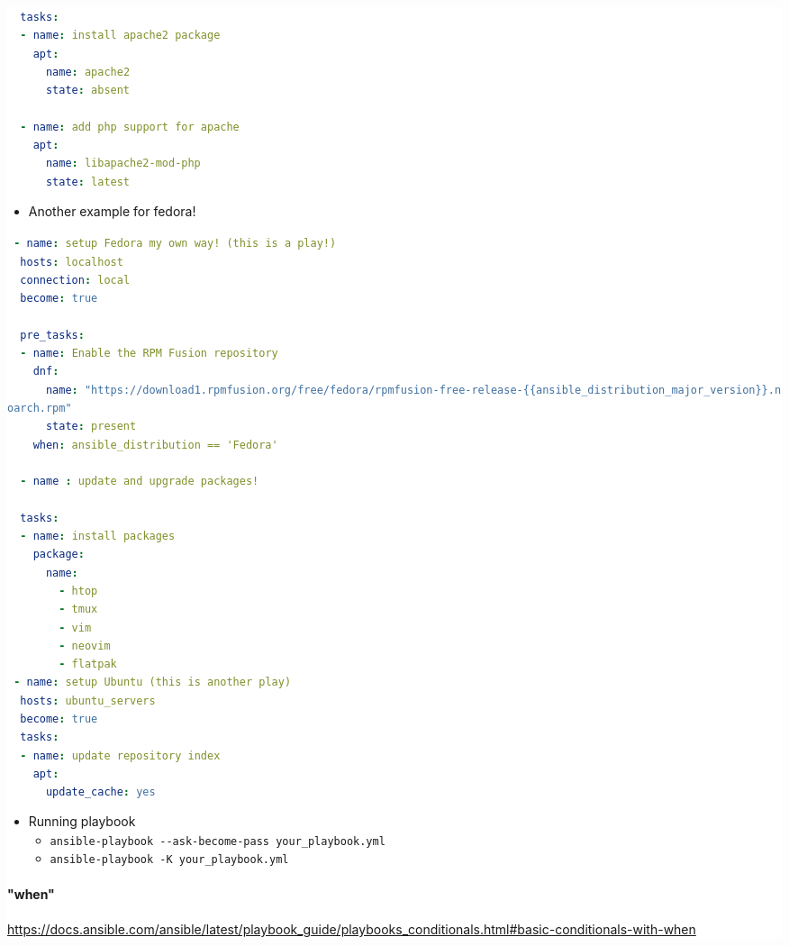 ```yaml
  tasks:
  - name: install apache2 package
    apt:
      name: apache2
      state: absent

  - name: add php support for apache
    apt:
      name: libapache2-mod-php
      state: latest
```
- Another example for fedora!
```yaml
 - name: setup Fedora my own way! (this is a play!)
  hosts: localhost
  connection: local
  become: true

  pre_tasks:
  - name: Enable the RPM Fusion repository
    dnf:
      name: "https://download1.rpmfusion.org/free/fedora/rpmfusion-free-release-{{ansible_distribution_major_version}}.noarch.rpm"
      state: present
    when: ansible_distribution == 'Fedora'

  - name : update and upgrade packages!

  tasks:
  - name: install packages
    package:
      name:
        - htop
        - tmux
        - vim
        - neovim
        - flatpak
 - name: setup Ubuntu (this is another play)
  hosts: ubuntu_servers
  become: true
  tasks:
  - name: update repository index
    apt:
      update_cache: yes
```

- Running playbook 
	- `ansible-playbook --ask-become-pass your_playbook.yml`
	- `ansible-playbook -K your_playbook.yml`


#### "when"
https://docs.ansible.com/ansible/latest/playbook_guide/playbooks_conditionals.html#basic-conditionals-with-when

